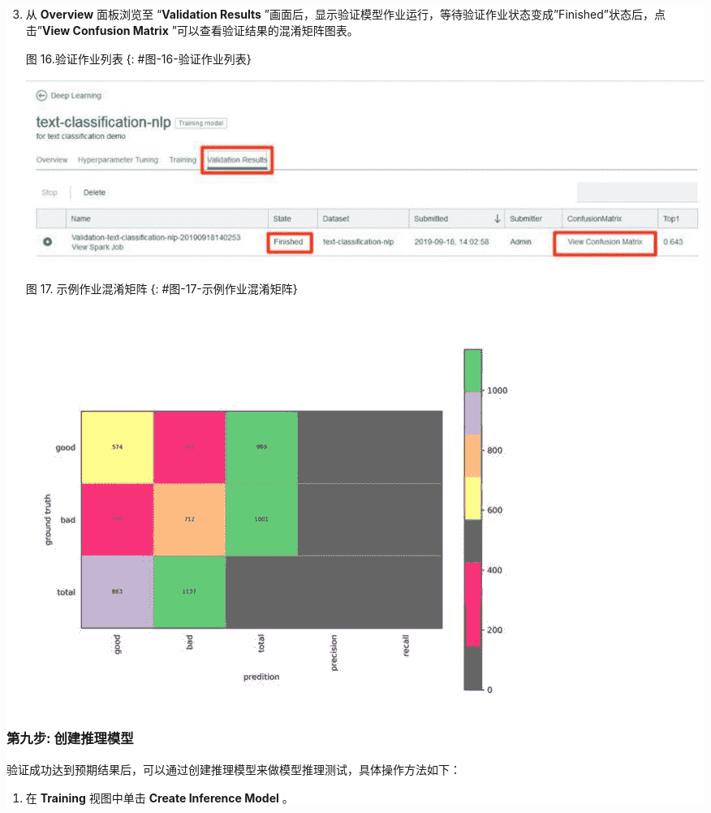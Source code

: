 3.  从 **Overview** 面板浏览至 “**Validation Results** ”画面后，显示验证模型作业运行，等待验证作业状态变成”Finished”状态后，点击”**View Confusion Matrix** ”可以查看验证结果的混淆矩阵图表。

    图 16.验证作业列表 {: #图-16-验证作业列表}

    ![验证作业列表](img/b2e69fb48c8cf04eb12237be7a86ded3.png)

    图 17\. 示例作业混淆矩阵 {: #图-17-示例作业混淆矩阵}

    ![示例作业混淆矩阵](img/5967bc3e5afeb8bedfca852d1a9520f4.png)

### 第九步: 创建推理模型

验证成功达到预期结果后，可以通过创建推理模型来做模型推理测试，具体操作方法如下：

1.  在 **Training** 视图中单击 **Create Inference Model** 。
